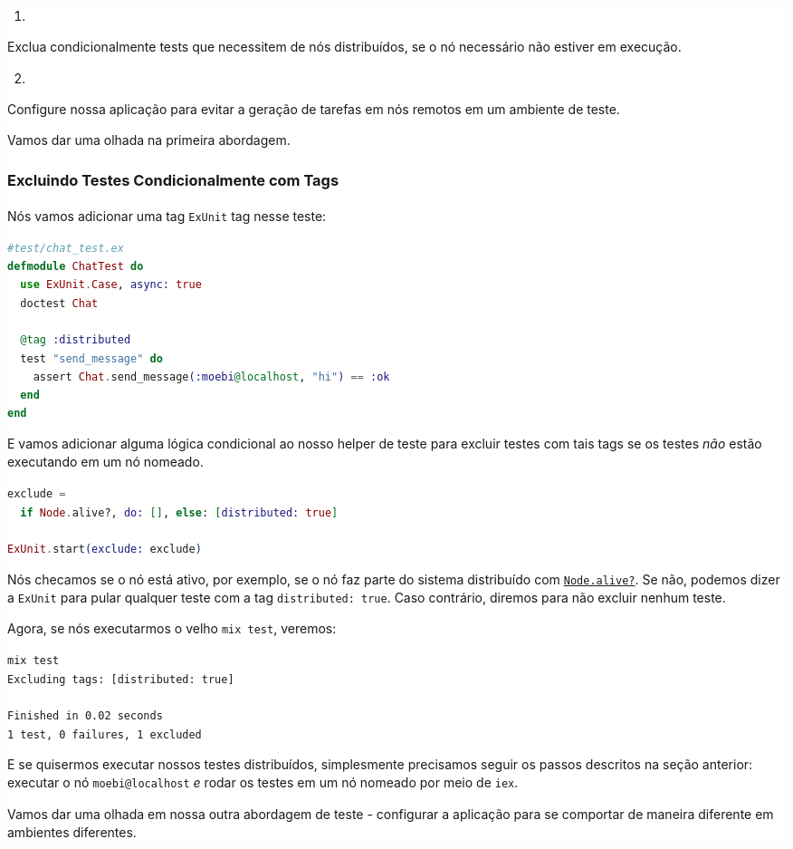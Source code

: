 1.
Exclua condicionalmente tests que necessitem de nós distribuídos, se o nó necessário não estiver em execução.

2.
Configure nossa aplicação para evitar a geração de tarefas em nós remotos em um ambiente de teste.

Vamos dar uma olhada na primeira abordagem.

### Excluindo Testes Condicionalmente com Tags

Nós vamos adicionar uma tag `ExUnit` tag nesse teste:

```elixir
#test/chat_test.ex
defmodule ChatTest do
  use ExUnit.Case, async: true
  doctest Chat

  @tag :distributed
  test "send_message" do
    assert Chat.send_message(:moebi@localhost, "hi") == :ok
  end
end
```

E vamos adicionar alguma lógica condicional ao nosso helper de teste para excluir testes com tais tags se os testes _não_ estão executando em um nó nomeado.

```elixir
exclude =
  if Node.alive?, do: [], else: [distributed: true]

ExUnit.start(exclude: exclude)
```

Nós checamos se o nó está ativo, por exemplo,
se o nó faz parte do sistema distribuído com [`Node.alive?`](https://hexdocs.pm/elixir/Node.html#alive?/0).
Se não, podemos dizer a `ExUnit` para pular qualquer teste com a tag `distributed: true`.
Caso contrário, diremos para não excluir nenhum teste.

Agora, se nós executarmos o velho `mix test`, veremos:

```bash
mix test
Excluding tags: [distributed: true]

Finished in 0.02 seconds
1 test, 0 failures, 1 excluded
```

E se quisermos executar nossos testes distribuídos, simplesmente precisamos seguir os passos descritos na seção anterior:  executar o nó `moebi@localhost` _e_ rodar os testes em um nó nomeado por meio de `iex`.

Vamos dar uma olhada em nossa outra abordagem de teste - configurar a aplicação para se comportar de maneira diferente em ambientes diferentes.
